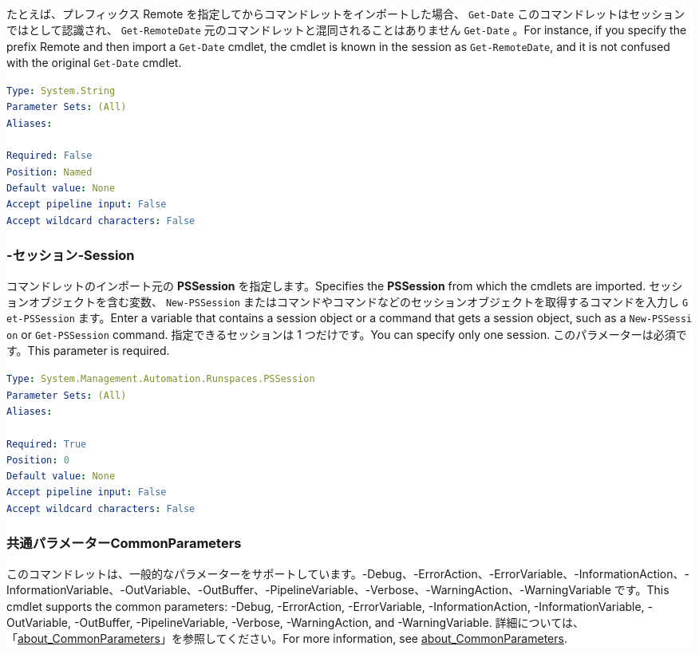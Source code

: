 <span data-ttu-id="df6a1-270">たとえば、プレフィックス Remote を指定してからコマンドレットをインポートした場合、 `Get-Date` このコマンドレットはセッションではとして認識され、 `Get-RemoteDate` 元のコマンドレットと混同されることはありません `Get-Date` 。</span><span class="sxs-lookup"><span data-stu-id="df6a1-270">For instance, if you specify the prefix Remote and then import a `Get-Date` cmdlet, the cmdlet is known in the session as `Get-RemoteDate`, and it is not confused with the original `Get-Date` cmdlet.</span></span>

```yaml
Type: System.String
Parameter Sets: (All)
Aliases:

Required: False
Position: Named
Default value: None
Accept pipeline input: False
Accept wildcard characters: False
```

### <span data-ttu-id="df6a1-271">-セッション</span><span class="sxs-lookup"><span data-stu-id="df6a1-271">-Session</span></span>

<span data-ttu-id="df6a1-272">コマンドレットのインポート元の **PSSession** を指定します。</span><span class="sxs-lookup"><span data-stu-id="df6a1-272">Specifies the **PSSession** from which the cmdlets are imported.</span></span> <span data-ttu-id="df6a1-273">セッションオブジェクトを含む変数、 `New-PSSession` またはコマンドやコマンドなどのセッションオブジェクトを取得するコマンドを入力し `Get-PSSession` ます。</span><span class="sxs-lookup"><span data-stu-id="df6a1-273">Enter a variable that contains a session object or a command that gets a session object, such as a `New-PSSession` or `Get-PSSession` command.</span></span> <span data-ttu-id="df6a1-274">指定できるセッションは 1 つだけです。</span><span class="sxs-lookup"><span data-stu-id="df6a1-274">You can specify only one session.</span></span> <span data-ttu-id="df6a1-275">このパラメーターは必須です。</span><span class="sxs-lookup"><span data-stu-id="df6a1-275">This parameter is required.</span></span>

```yaml
Type: System.Management.Automation.Runspaces.PSSession
Parameter Sets: (All)
Aliases:

Required: True
Position: 0
Default value: None
Accept pipeline input: False
Accept wildcard characters: False
```

### <span data-ttu-id="df6a1-276">共通パラメーター</span><span class="sxs-lookup"><span data-stu-id="df6a1-276">CommonParameters</span></span>

<span data-ttu-id="df6a1-277">このコマンドレットは、一般的なパラメーターをサポートしています。-Debug、-ErrorAction、-ErrorVariable、-InformationAction、-InformationVariable、-OutVariable、-OutBuffer、-PipelineVariable、-Verbose、-WarningAction、-WarningVariable です。</span><span class="sxs-lookup"><span data-stu-id="df6a1-277">This cmdlet supports the common parameters: -Debug, -ErrorAction, -ErrorVariable, -InformationAction, -InformationVariable, -OutVariable, -OutBuffer, -PipelineVariable, -Verbose, -WarningAction, and -WarningVariable.</span></span> <span data-ttu-id="df6a1-278">詳細については、「[about_CommonParameters](https://go.microsoft.com/fwlink/?LinkID=113216)」を参照してください。</span><span class="sxs-lookup"><span data-stu-id="df6a1-278">For more information, see [about_CommonParameters](https://go.microsoft.com/fwlink/?LinkID=113216).</span></span>

